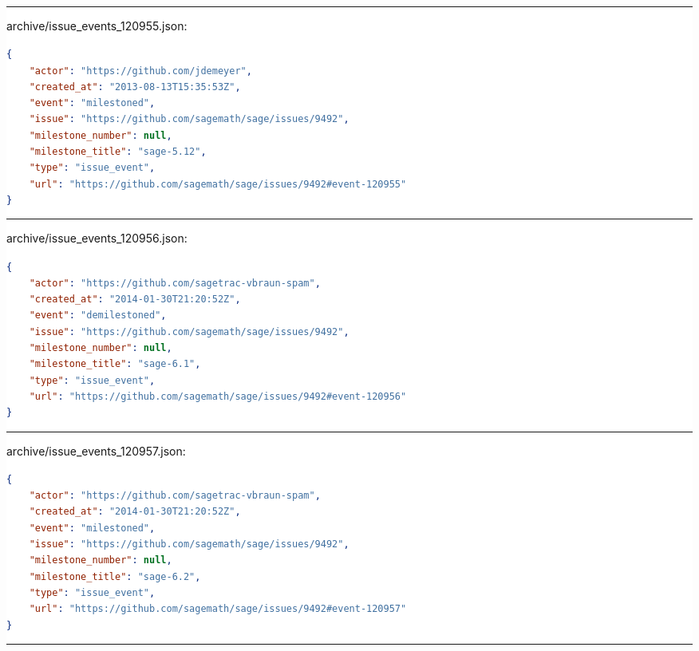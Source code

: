 

---

archive/issue_events_120955.json:
```json
{
    "actor": "https://github.com/jdemeyer",
    "created_at": "2013-08-13T15:35:53Z",
    "event": "milestoned",
    "issue": "https://github.com/sagemath/sage/issues/9492",
    "milestone_number": null,
    "milestone_title": "sage-5.12",
    "type": "issue_event",
    "url": "https://github.com/sagemath/sage/issues/9492#event-120955"
}
```



---

archive/issue_events_120956.json:
```json
{
    "actor": "https://github.com/sagetrac-vbraun-spam",
    "created_at": "2014-01-30T21:20:52Z",
    "event": "demilestoned",
    "issue": "https://github.com/sagemath/sage/issues/9492",
    "milestone_number": null,
    "milestone_title": "sage-6.1",
    "type": "issue_event",
    "url": "https://github.com/sagemath/sage/issues/9492#event-120956"
}
```



---

archive/issue_events_120957.json:
```json
{
    "actor": "https://github.com/sagetrac-vbraun-spam",
    "created_at": "2014-01-30T21:20:52Z",
    "event": "milestoned",
    "issue": "https://github.com/sagemath/sage/issues/9492",
    "milestone_number": null,
    "milestone_title": "sage-6.2",
    "type": "issue_event",
    "url": "https://github.com/sagemath/sage/issues/9492#event-120957"
}
```



---

